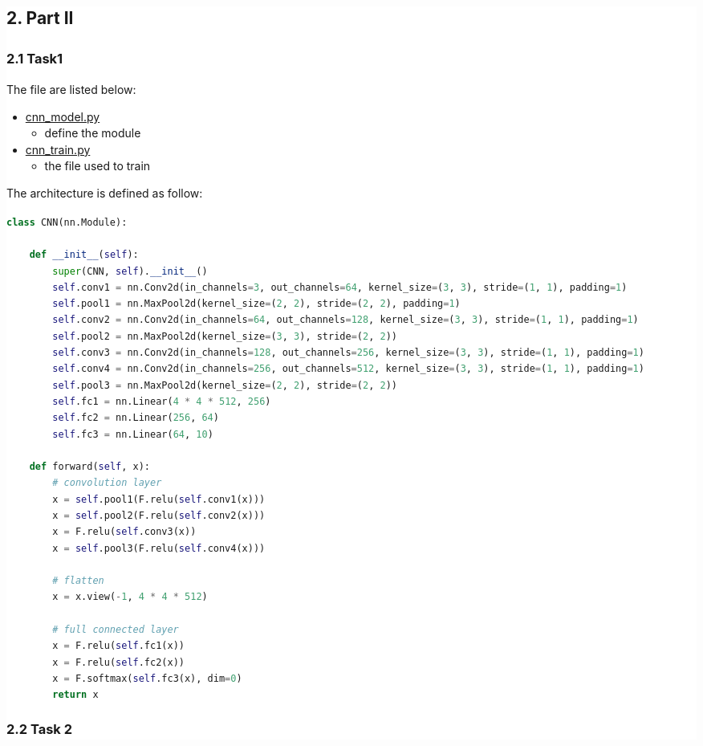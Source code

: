 ## 2. Part II

### 2.1 Task1

The file are listed below:

- [cnn_model.py](./cnn_model.py)
  - define the module
- [cnn_train.py](./cnn_train.py)
  - the file used to train

The architecture is defined as follow:

```python
class CNN(nn.Module):

    def __init__(self):
        super(CNN, self).__init__()
        self.conv1 = nn.Conv2d(in_channels=3, out_channels=64, kernel_size=(3, 3), stride=(1, 1), padding=1)
        self.pool1 = nn.MaxPool2d(kernel_size=(2, 2), stride=(2, 2), padding=1)
        self.conv2 = nn.Conv2d(in_channels=64, out_channels=128, kernel_size=(3, 3), stride=(1, 1), padding=1)
        self.pool2 = nn.MaxPool2d(kernel_size=(3, 3), stride=(2, 2))
        self.conv3 = nn.Conv2d(in_channels=128, out_channels=256, kernel_size=(3, 3), stride=(1, 1), padding=1)
        self.conv4 = nn.Conv2d(in_channels=256, out_channels=512, kernel_size=(3, 3), stride=(1, 1), padding=1)
        self.pool3 = nn.MaxPool2d(kernel_size=(2, 2), stride=(2, 2))
        self.fc1 = nn.Linear(4 * 4 * 512, 256)
        self.fc2 = nn.Linear(256, 64)
        self.fc3 = nn.Linear(64, 10)

    def forward(self, x):
        # convolution layer
        x = self.pool1(F.relu(self.conv1(x)))
        x = self.pool2(F.relu(self.conv2(x)))
        x = F.relu(self.conv3(x))
        x = self.pool3(F.relu(self.conv4(x)))

        # flatten
        x = x.view(-1, 4 * 4 * 512)

        # full connected layer
        x = F.relu(self.fc1(x))
        x = F.relu(self.fc2(x))
        x = F.softmax(self.fc3(x), dim=0)
        return x
```

### 2.2 Task 2
